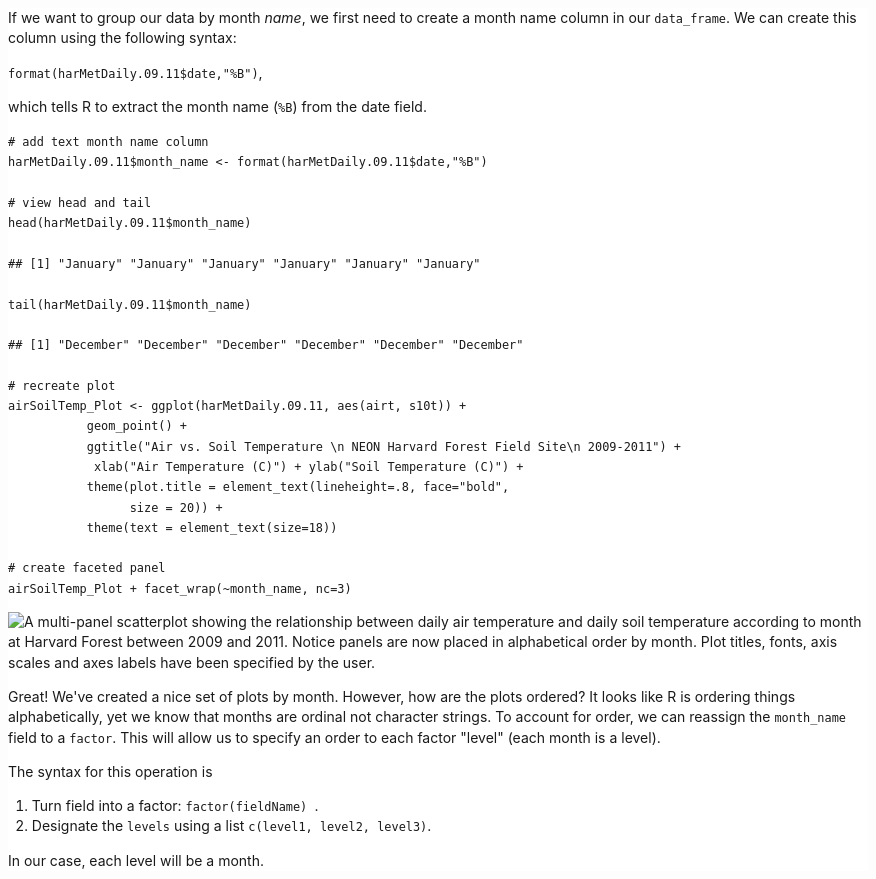 If we want to group our data by month *name*, we first need to create a month
name column in our `data_frame`. We can create this column using the following
syntax:

`format(harMetDaily.09.11$date,"%B")`, 

which tells R to extract the month name (`%B`) from the date field.


    # add text month name column
    harMetDaily.09.11$month_name <- format(harMetDaily.09.11$date,"%B")
    
    # view head and tail
    head(harMetDaily.09.11$month_name)

    ## [1] "January" "January" "January" "January" "January" "January"

    tail(harMetDaily.09.11$month_name)

    ## [1] "December" "December" "December" "December" "December" "December"

    # recreate plot
    airSoilTemp_Plot <- ggplot(harMetDaily.09.11, aes(airt, s10t)) +
               geom_point() +
               ggtitle("Air vs. Soil Temperature \n NEON Harvard Forest Field Site\n 2009-2011") +
                xlab("Air Temperature (C)") + ylab("Soil Temperature (C)") +
               theme(plot.title = element_text(lineheight=.8, face="bold",
                     size = 20)) +
               theme(text = element_text(size=18))
    
    # create faceted panel
    airSoilTemp_Plot + facet_wrap(~month_name, nc=3)

![A multi-panel scatterplot showing the relationship between daily air temperature and daily soil temperature according to month at Harvard Forest between 2009 and 2011. Notice panels are now placed in alphabetical order by month. Plot titles, fonts, axis scales and axes labels have been specified by the user.](https://raw.githubusercontent.com/NEONScience/NEON-Data-Skills/main/tutorials/R/R-skills/intro-to-time-series/06-Plotting-Facets-And-Group-By-Time-In-R/rfigs/extract-month-name-1.png)

Great! We've created a nice set of plots by month. However, how are the plots 
ordered? It looks like R is ordering things alphabetically, yet we know
that months are ordinal not character strings. To account for order, we can 
reassign the `month_name` field to a `factor`. This will allow us to specify
an order to each factor "level" (each month is a level).

The syntax for this operation is 

1. Turn field into a factor: `factor(fieldName) `.
2. Designate the `levels` using a list `c(level1, level2, level3)`.

In our case, each level will be a month.
